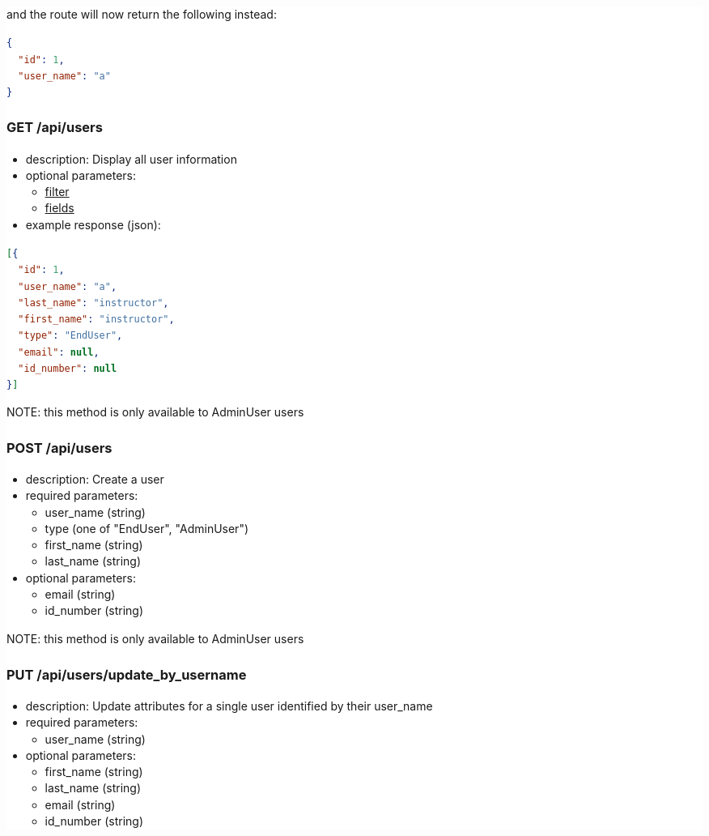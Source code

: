 and the route will now return the following instead:

```json
{
  "id": 1,
  "user_name": "a"
}
```

### GET /api/users

- description: Display all user information
- optional parameters:
  - [filter](#filter)
  - [fields](#fields)
- example response (json):

```json
[{
  "id": 1,
  "user_name": "a",
  "last_name": "instructor",
  "first_name": "instructor",
  "type": "EndUser",
  "email": null,
  "id_number": null
}]
```

NOTE: this method is only available to AdminUser users

### POST /api/users

- description: Create a user
- required parameters:
  - user_name (string)
  - type (one of "EndUser", "AdminUser")
  - first_name (string)
  - last_name (string)
- optional parameters:
  - email (string)
  - id_number (string)

NOTE: this method is only available to AdminUser users

### PUT /api/users/update_by_username

- description: Update attributes for a single user identified by their user_name
- required parameters:
  - user_name (string)
- optional parameters:
  - first_name (string)
  - last_name (string)
  - email (string)
  - id_number (string)
